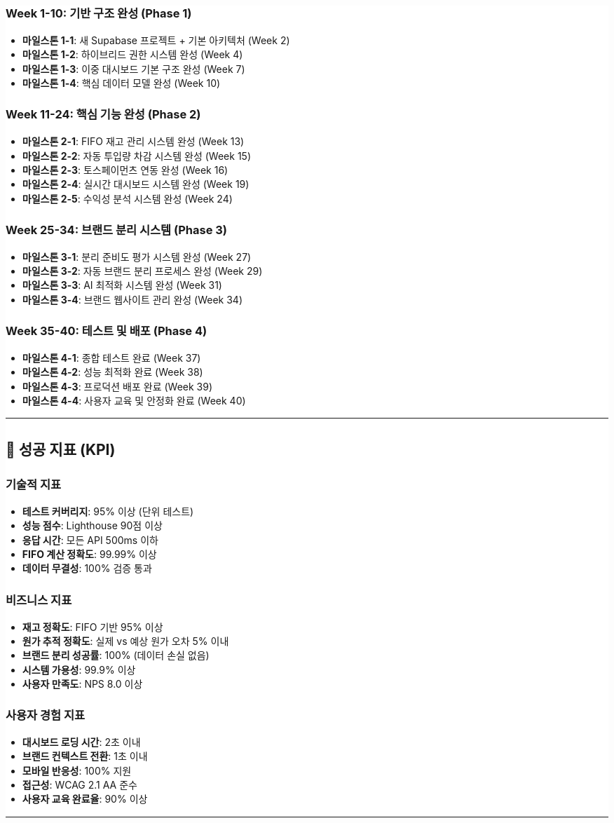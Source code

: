 ### Week 1-10: 기반 구조 완성 (Phase 1)
- **마일스톤 1-1**: 새 Supabase 프로젝트 + 기본 아키텍처 (Week 2)
- **마일스톤 1-2**: 하이브리드 권한 시스템 완성 (Week 4)
- **마일스톤 1-3**: 이중 대시보드 기본 구조 완성 (Week 7)
- **마일스톤 1-4**: 핵심 데이터 모델 완성 (Week 10)

### Week 11-24: 핵심 기능 완성 (Phase 2)
- **마일스톤 2-1**: FIFO 재고 관리 시스템 완성 (Week 13)
- **마일스톤 2-2**: 자동 투입량 차감 시스템 완성 (Week 15)
- **마일스톤 2-3**: 토스페이먼츠 연동 완성 (Week 16)
- **마일스톤 2-4**: 실시간 대시보드 시스템 완성 (Week 19)
- **마일스톤 2-5**: 수익성 분석 시스템 완성 (Week 24)

### Week 25-34: 브랜드 분리 시스템 (Phase 3)
- **마일스톤 3-1**: 분리 준비도 평가 시스템 완성 (Week 27)
- **마일스톤 3-2**: 자동 브랜드 분리 프로세스 완성 (Week 29)
- **마일스톤 3-3**: AI 최적화 시스템 완성 (Week 31)
- **마일스톤 3-4**: 브랜드 웹사이트 관리 완성 (Week 34)

### Week 35-40: 테스트 및 배포 (Phase 4)
- **마일스톤 4-1**: 종합 테스트 완료 (Week 37)
- **마일스톤 4-2**: 성능 최적화 완료 (Week 38)
- **마일스톤 4-3**: 프로덕션 배포 완료 (Week 39)
- **마일스톤 4-4**: 사용자 교육 및 안정화 완료 (Week 40)

---

## 🎯 성공 지표 (KPI)

### 기술적 지표
- **테스트 커버리지**: 95% 이상 (단위 테스트)
- **성능 점수**: Lighthouse 90점 이상
- **응답 시간**: 모든 API 500ms 이하
- **FIFO 계산 정확도**: 99.99% 이상
- **데이터 무결성**: 100% 검증 통과

### 비즈니스 지표
- **재고 정확도**: FIFO 기반 95% 이상
- **원가 추적 정확도**: 실제 vs 예상 원가 오차 5% 이내
- **브랜드 분리 성공률**: 100% (데이터 손실 없음)
- **시스템 가용성**: 99.9% 이상
- **사용자 만족도**: NPS 8.0 이상

### 사용자 경험 지표
- **대시보드 로딩 시간**: 2초 이내
- **브랜드 컨텍스트 전환**: 1초 이내
- **모바일 반응성**: 100% 지원
- **접근성**: WCAG 2.1 AA 준수
- **사용자 교육 완료율**: 90% 이상

---
